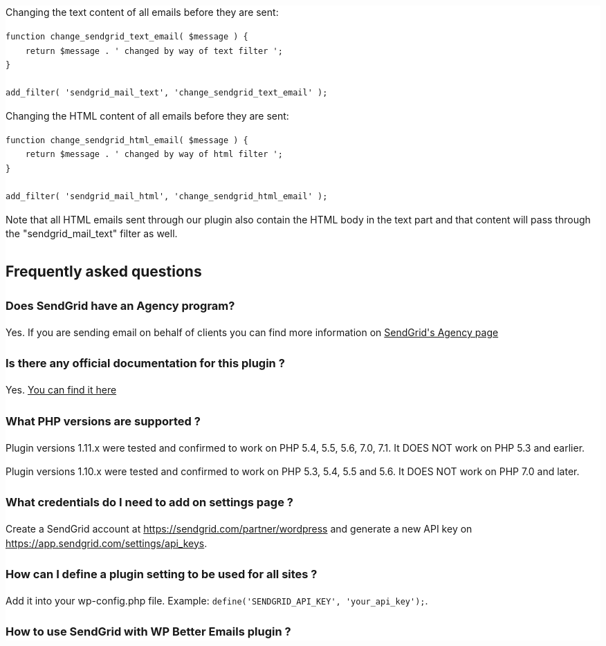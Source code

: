 Changing the text content of all emails before they are sent:

```
function change_sendgrid_text_email( $message ) {
    return $message . ' changed by way of text filter ';
}

add_filter( 'sendgrid_mail_text', 'change_sendgrid_text_email' );
```

Changing the HTML content of all emails before they are sent:

```
function change_sendgrid_html_email( $message ) {
    return $message . ' changed by way of html filter ';
}

add_filter( 'sendgrid_mail_html', 'change_sendgrid_html_email' );
```

Note that all HTML emails sent through our plugin also contain the HTML body in the text part and that content will pass through the "sendgrid_mail_text" filter as well.

## Frequently asked questions

### Does SendGrid have an Agency program?

Yes. If you are sending email on behalf of clients you can find more information on <a href="https://www.sendgrid.com/partners/agencies/">SendGrid's Agency page </a>

### Is there any official documentation for this plugin ?

Yes. <a href="https://sendgrid.com/docs/Integrate/Tutorials/WordPress/index.html">You can find it here </a>

### What PHP versions are supported ?

Plugin versions 1.11.x were tested and confirmed to work on PHP 5.4, 5.5, 5.6, 7.0, 7.1. It DOES NOT work on PHP 5.3 and earlier.

Plugin versions 1.10.x were tested and confirmed to work on PHP 5.3, 5.4, 5.5 and 5.6. It DOES NOT work on PHP 7.0 and later.

### What credentials do I need to add on settings page ?

Create a SendGrid account at <a href="http://sendgrid.com/partner/wordpress" target="_blank">https://sendgrid.com/partner/wordpress</a> and generate a new API key on <https://app.sendgrid.com/settings/api_keys>.

### How can I define a plugin setting to be used for all sites ?

Add it into your wp-config.php file. Example: `define('SENDGRID_API_KEY', 'your_api_key');`.

### How to use SendGrid with WP Better Emails plugin ?
